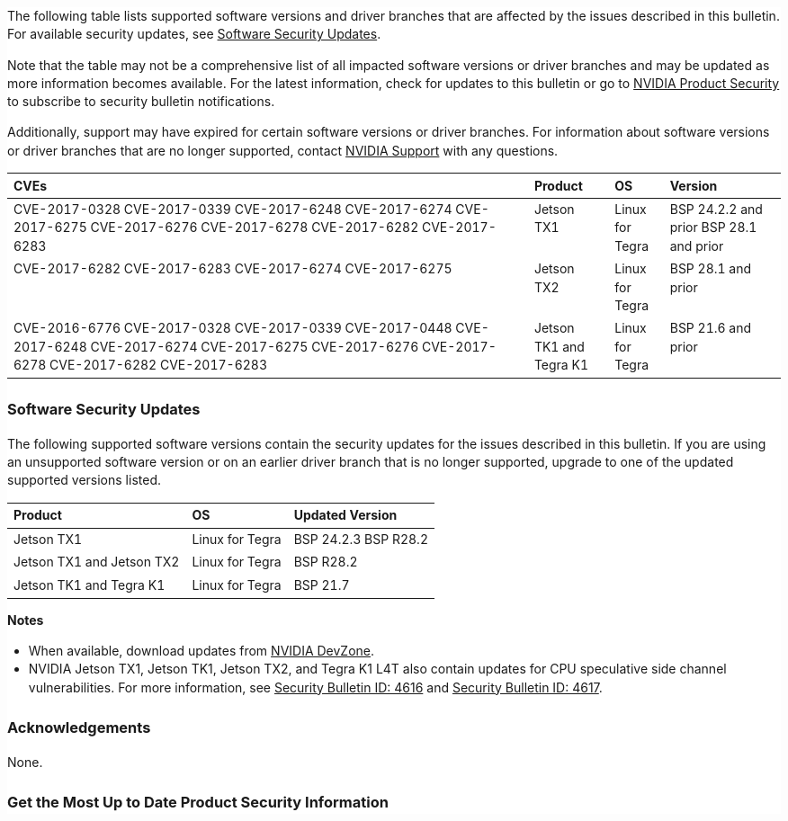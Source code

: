 
The following table lists supported software versions and driver branches that are affected by the issues described in this bulletin. For available security updates, see [Software Security Updates](#software-security-updates).


Note that the table may not be a comprehensive list of all impacted software versions or driver branches and may be updated as more information becomes available. For the latest information, check for updates to this bulletin or go to [NVIDIA Product Security](http://www.nvidia.com/product-security) to subscribe to security bulletin notifications.


Additionally, support may have expired for certain software versions or driver branches. For information about software versions or driver branches that are no longer supported, contact [NVIDIA Support](http://www.nvidia.com/object/support.html) with any questions.


| CVEs | Product | OS | Version |
|:----------------------------------------------------------------------------------------------------------------------------------------------------------|:------------------------|:----------------|:----------------------------------------|
| CVE-2017-0328 CVE-2017-0339 CVE-2017-6248 CVE-2017-6274 CVE-2017-6275 CVE-2017-6276 CVE-2017-6278 CVE-2017-6282 CVE-2017-6283 | Jetson TX1 | Linux for Tegra | BSP 24.2.2 and prior BSP 28.1 and prior |
| CVE-2017-6282 CVE-2017-6283 CVE-2017-6274 CVE-2017-6275 | Jetson TX2 | Linux for Tegra | BSP 28.1 and prior |
| CVE-2016-6776 CVE-2017-0328 CVE-2017-0339 CVE-2017-0448 CVE-2017-6248 CVE-2017-6274 CVE-2017-6275 CVE-2017-6276 CVE-2017-6278 CVE-2017-6282 CVE-2017-6283 | Jetson TK1 and Tegra K1 | Linux for Tegra | BSP 21.6 and prior |
### Software Security Updates


The following supported software versions contain the security updates for the issues described in this bulletin. If you are using an unsupported software version or on an earlier driver branch that is no longer supported, upgrade to one of the updated supported versions listed.


| Product | OS | Updated Version |
|:--------------------------|:----------------|:---------------------|
| Jetson TX1 | Linux for Tegra | BSP 24.2.3 BSP R28.2 |
| Jetson TX1 and Jetson TX2 | Linux for Tegra | BSP R28.2 |
| Jetson TK1 and Tegra K1 | Linux for Tegra | BSP 21.7 |
**Notes**


* When available, download updates from [NVIDIA DevZone](https://developer.nvidia.com/embedded/downloads).
* NVIDIA Jetson TX1, Jetson TK1, Jetson TX2, and Tegra K1 L4T also contain updates for CPU speculative side channel vulnerabilities. For more information, see [Security Bulletin ID: 4616](http://nvidia.custhelp.com/app/answers/detail/a_id/4616) and [Security Bulletin ID: 4617](http://nvidia.custhelp.com/app/answers/detail/a_id/4617).


### Acknowledgements


None.


### Get the Most Up to Date Product Security Information
